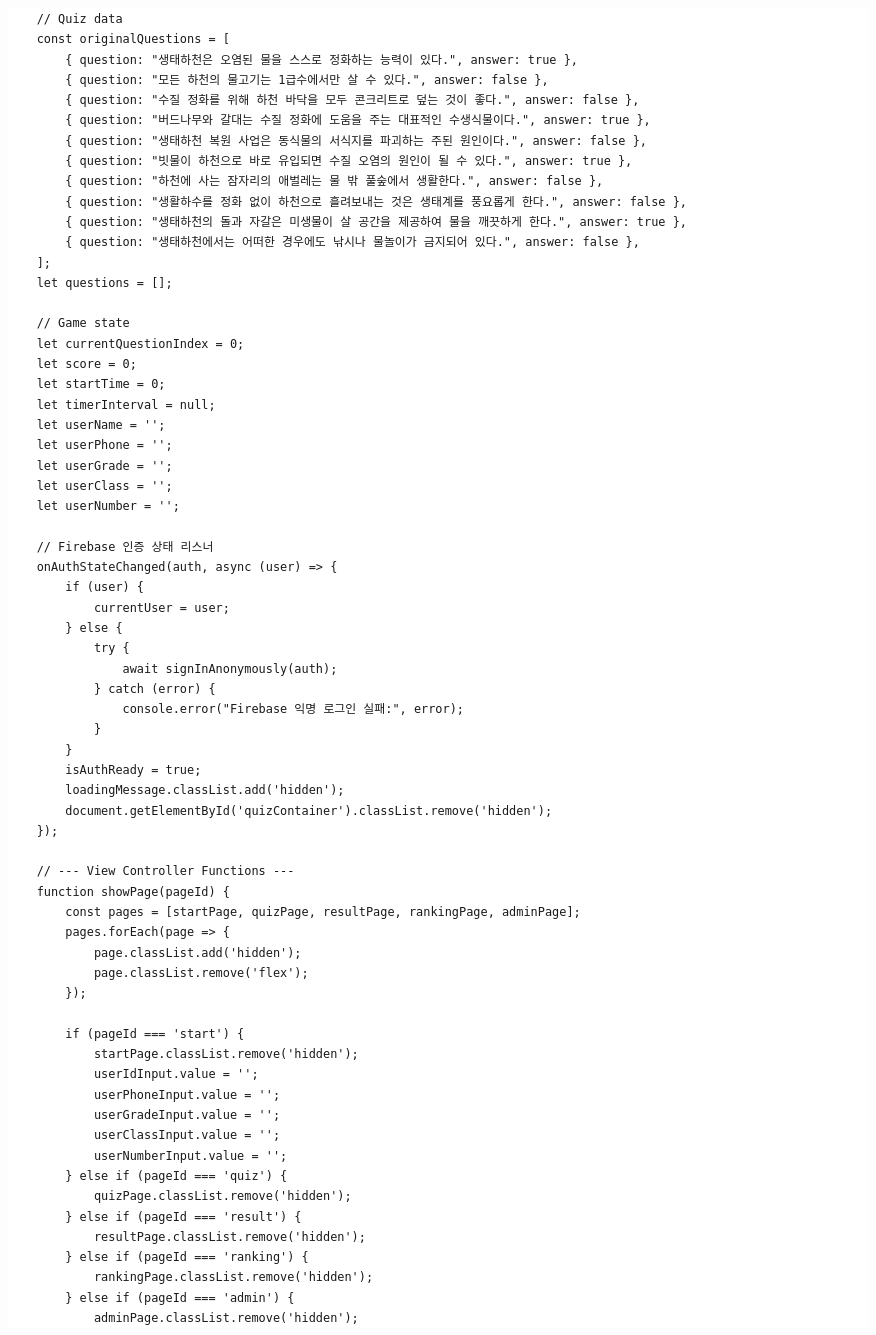         // Quiz data
        const originalQuestions = [
            { question: "생태하천은 오염된 물을 스스로 정화하는 능력이 있다.", answer: true },
            { question: "모든 하천의 물고기는 1급수에서만 살 수 있다.", answer: false },
            { question: "수질 정화를 위해 하천 바닥을 모두 콘크리트로 덮는 것이 좋다.", answer: false },
            { question: "버드나무와 갈대는 수질 정화에 도움을 주는 대표적인 수생식물이다.", answer: true },
            { question: "생태하천 복원 사업은 동식물의 서식지를 파괴하는 주된 원인이다.", answer: false },
            { question: "빗물이 하천으로 바로 유입되면 수질 오염의 원인이 될 수 있다.", answer: true },
            { question: "하천에 사는 잠자리의 애벌레는 물 밖 풀숲에서 생활한다.", answer: false },
            { question: "생활하수를 정화 없이 하천으로 흘려보내는 것은 생태계를 풍요롭게 한다.", answer: false },
            { question: "생태하천의 돌과 자갈은 미생물이 살 공간을 제공하여 물을 깨끗하게 한다.", answer: true },
            { question: "생태하천에서는 어떠한 경우에도 낚시나 물놀이가 금지되어 있다.", answer: false },
        ];
        let questions = [];

        // Game state
        let currentQuestionIndex = 0;
        let score = 0;
        let startTime = 0;
        let timerInterval = null;
        let userName = '';
        let userPhone = '';
        let userGrade = '';
        let userClass = '';
        let userNumber = '';

        // Firebase 인증 상태 리스너
        onAuthStateChanged(auth, async (user) => {
            if (user) {
                currentUser = user;
            } else {
                try {
                    await signInAnonymously(auth);
                } catch (error) {
                    console.error("Firebase 익명 로그인 실패:", error);
                }
            }
            isAuthReady = true;
            loadingMessage.classList.add('hidden');
            document.getElementById('quizContainer').classList.remove('hidden');
        });

        // --- View Controller Functions ---
        function showPage(pageId) {
            const pages = [startPage, quizPage, resultPage, rankingPage, adminPage];
            pages.forEach(page => {
                page.classList.add('hidden');
                page.classList.remove('flex');
            });

            if (pageId === 'start') {
                startPage.classList.remove('hidden');
                userIdInput.value = '';
                userPhoneInput.value = '';
                userGradeInput.value = '';
                userClassInput.value = '';
                userNumberInput.value = '';
            } else if (pageId === 'quiz') {
                quizPage.classList.remove('hidden');
            } else if (pageId === 'result') {
                resultPage.classList.remove('hidden');
            } else if (pageId === 'ranking') {
                rankingPage.classList.remove('hidden');
            } else if (pageId === 'admin') {
                adminPage.classList.remove('hidden');